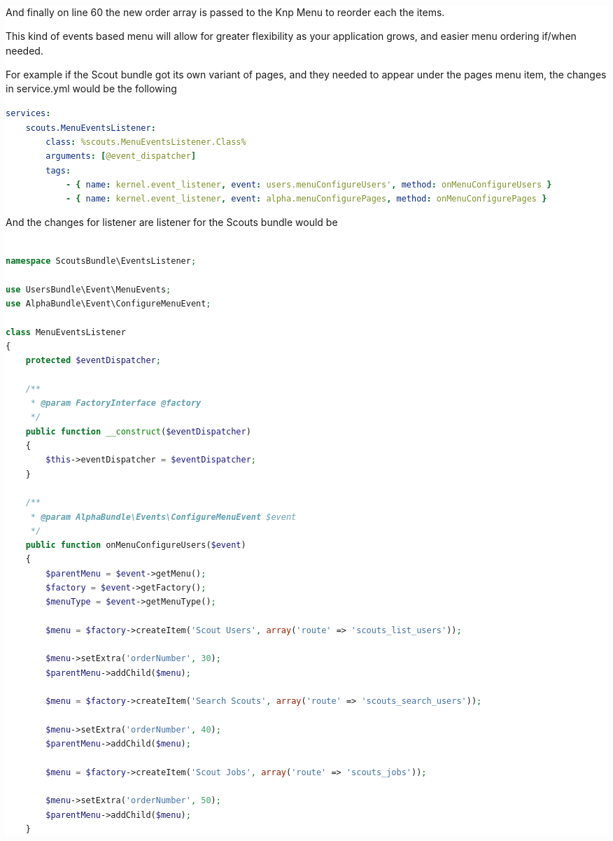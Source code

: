 And finally on line 60 the new order array is passed to the Knp Menu to reorder each the items.

This kind of events based menu will allow for greater flexibility as your application grows, and easier menu ordering if/when needed.

For example if the Scout bundle got its own variant of pages, and they needed to appear under the pages menu item, the changes in service.yml would be the following


``` yml src/ScoutsBundle/Resources/config/services.yml
services:
    scouts.MenuEventsListener:
        class: %scouts.MenuEventsListener.Class%
        arguments: [@event_dispatcher]
        tags:
            - { name: kernel.event_listener, event: users.menuConfigureUsers', method: onMenuConfigureUsers }
            - { name: kernel.event_listener, event: alpha.menuConfigurePages, method: onMenuConfigurePages }
```

And the changes for listener are listener for the Scouts bundle would be

``` php src/ScoutsBundle/EventsListener/MenuEventsListener.php

namespace ScoutsBundle\EventsListener;

use UsersBundle\Event\MenuEvents;
use AlphaBundle\Event\ConfigureMenuEvent;

class MenuEventsListener
{
    protected $eventDispatcher;

    /**
     * @param FactoryInterface @factory
     */
    public function __construct($eventDispatcher)
    {
        $this->eventDispatcher = $eventDispatcher;
    }

    /**
     * @param AlphaBundle\Events\ConfigureMenuEvent $event
     */
    public function onMenuConfigureUsers($event)
    {
        $parentMenu = $event->getMenu();
        $factory = $event->getFactory();
        $menuType = $event->getMenuType();

        $menu = $factory->createItem('Scout Users', array('route' => 'scouts_list_users'));

        $menu->setExtra('orderNumber', 30);
        $parentMenu->addChild($menu);

        $menu = $factory->createItem('Search Scouts', array('route' => 'scouts_search_users'));

        $menu->setExtra('orderNumber', 40);
        $parentMenu->addChild($menu);

        $menu = $factory->createItem('Scout Jobs', array('route' => 'scouts_jobs'));

        $menu->setExtra('orderNumber', 50);
        $parentMenu->addChild($menu);
    }

```

[moveToPosition($position)]: https://github.com/KnpLabs/KnpMenu/blob/master/src/Knp/Menu/Util/MenuManipulator.php#L15
[reorderChildren($order)]: https://github.com/KnpLabs/KnpMenu/blob/master/src/Knp/Menu/MenuItem.php#L428